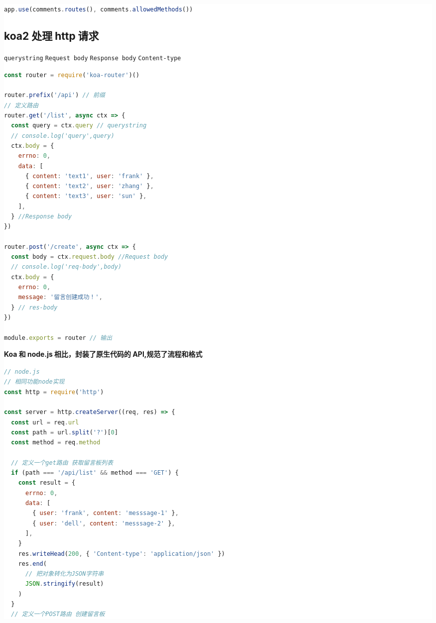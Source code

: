 ```js
app.use(comments.routes(), comments.allowedMethods())
```

## koa2 处理 http 请求

`querystring` `Request body` `Response body` `Content-type`

```js
const router = require('koa-router')()

router.prefix('/api') // 前缀
// 定义路由
router.get('/list', async ctx => {
  const query = ctx.query // querystring
  // console.log('query',query)
  ctx.body = {
    errno: 0,
    data: [
      { content: 'text1', user: 'frank' },
      { content: 'text2', user: 'zhang' },
      { content: 'text3', user: 'sun' },
    ],
  } //Response body
})

router.post('/create', async ctx => {
  const body = ctx.request.body //Request body
  // console.log('req-body',body)
  ctx.body = {
    errno: 0,
    message: '留言创建成功！',
  } // res-body
})

module.exports = router // 输出
```

**Koa 和 node.js 相比，封装了原生代码的 API,规范了流程和格式**

```js
// node.js
// 相同功能node实现
const http = require('http')

const server = http.createServer((req, res) => {
  const url = req.url
  const path = url.split('?')[0]
  const method = req.method

  // 定义一个get路由 获取留言板列表
  if (path === '/api/list' && method === 'GET') {
    const result = {
      errno: 0,
      data: [
        { user: 'frank', content: 'messsage-1' },
        { user: 'dell', content: 'messsage-2' },
      ],
    }
    res.writeHead(200, { 'Content-type': 'application/json' })
    res.end(
      // 把对象转化为JSON字符串
      JSON.stringify(result)
    )
  }
  // 定义一个POST路由 创建留言板
```